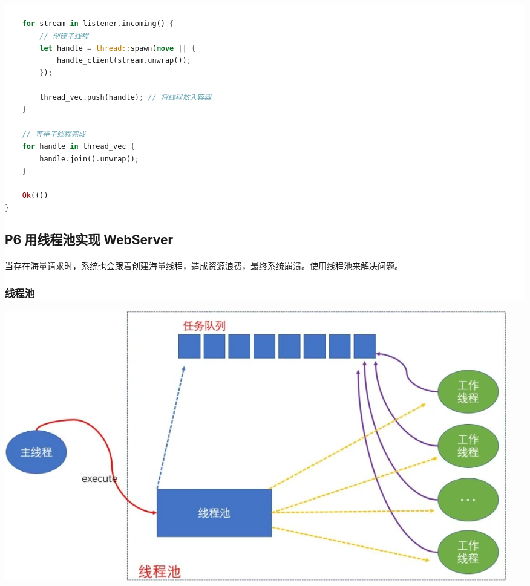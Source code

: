```rust

    for stream in listener.incoming() {
        // 创建子线程
        let handle = thread::spawn(move || {
            handle_client(stream.unwrap());
        });

        thread_vec.push(handle); // 将线程放入容器
    }

    // 等待子线程完成
    for handle in thread_vec {
        handle.join().unwrap();
    }

    Ok(())
}
```





## P6 用线程池实现 WebServer

当存在海量请求时，系统也会跟着创建海量线程，造成资源浪费，最终系统崩溃。使用线程池来解决问题。



### 线程池

<img src="webserver.assets/image-20211226164012171.png" alt="image-20211226164012171" align="left" />
